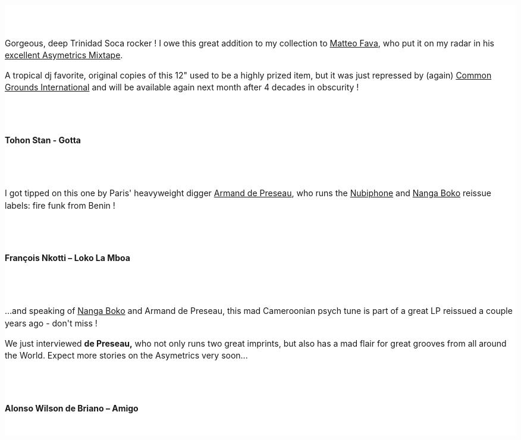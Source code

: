 <br>

<br>

Gorgeous, deep Trinidad Soca rocker ! I owe this great addition to my collection to [Matteo Fava](https://www.facebook.com/matteo.fava.79), who put it on my radar in his [excellent Asymetrics Mixtape](https://theasymetrics.com/blog/asymetrics-mixtape-14-matteo-fava/).

A tropical dj favorite, original copies of this 12" used to be a highly prized item, but it was just repressed by (again) [Common Grounds International](https://commongroundinternational.bandcamp.com/music) and will be available again next month after 4 decades in obscurity !

<br>

<br>

**Tohon Stan - Gotta**

<iframe width="100%" height="380" src="https://www.youtube-nocookie.com/embed/R5VV9_KklRc" title="YouTube video player" frameborder="0" allow="accelerometer; autoplay; clipboard-write; encrypted-media; gyroscope; picture-in-picture" allowfullscreen referrerpolicy="origin"></iframe>

<br>

<br>

I got tipped on this one by Paris' heavyweight digger [Armand de Preseau](http://africangrooves.fr/), who runs the [Nubiphone](https://nubiphone.bandcamp.com/) and [Nanga Boko](https://www.facebook.com/nangabokorecords/) reissue labels: fire funk from Benin !

<br>

<br>

**François Nkotti – Loko La Mboa**

<iframe width="100%" height="380" src="https://www.youtube-nocookie.com/embed/Ceti_A2epJ4" title="YouTube video player" frameborder="0" allow="accelerometer; autoplay; clipboard-write; encrypted-media; gyroscope; picture-in-picture" allowfullscreen referrerpolicy="origin"></iframe>

<br>

<br>

...and speaking of [Nanga Boko](http://africangrooves.fr/category/label/) and Armand de Preseau, this mad Cameroonian psych tune is part of a great LP reissued a couple years ago - don't miss !

We just interviewed **de Preseau,** who not only runs two great imprints, but also has a mad flair for great grooves from all around the World. Expect more stories on the Asymetrics very soon...

<br>

<br>

**Alonso Wilson de Briano – Amigo**

<iframe width="100%" height="315" src="https://www.youtube-nocookie.com/embed/PBZMzTNM5Mc" title="YouTube video player" frameborder="0" allow="accelerometer; autoplay; clipboard-write; encrypted-media; gyroscope; picture-in-picture" allowfullscreen referrerpolicy="origin"></iframe>

<br>
